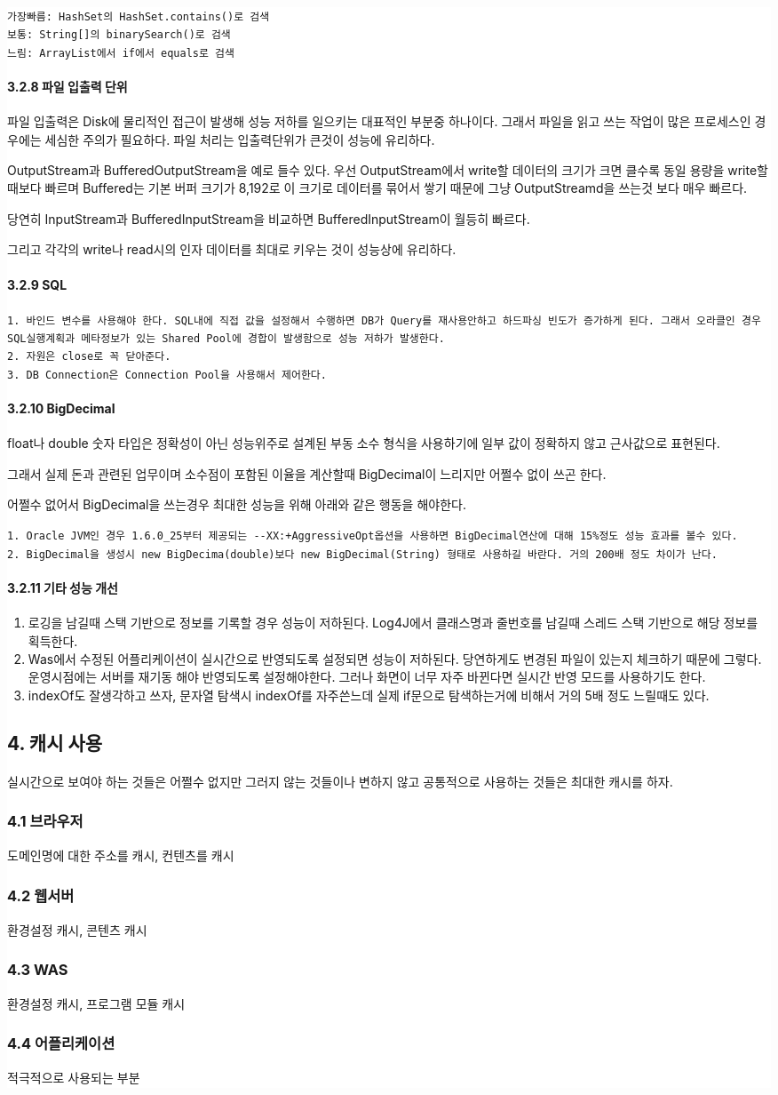     가장빠름: HashSet의 HashSet.contains()로 검색
    보통: String[]의 binarySearch()로 검색
    느림: ArrayList에서 if에서 equals로 검색
    
#### 3.2.8 파일 입출력 단위    
파일 입출력은 Disk에 물리적인 접근이 발생해 성능 저하를 일으키는 대표적인 부분중 하나이다. 그래서 파일을 읽고 쓰는 작업이 많은 프로세스인 경우에는 세심한 주의가 필요하다. 파일 처리는 입출력단위가 큰것이 성능에 유리하다.    

OutputStream과 BufferedOutputStream을 예로 들수 있다. 우선 OutputStream에서 write할 데이터의 크기가 크면 클수록 동일 용량을 write할때보다 빠르며 Buffered는 기본 버퍼 크기가 8,192로 이 크기로 데이터를 묶어서 쌓기 때문에 그냥 OutputStreamd을 쓰는것 보다 매우 빠르다.

당연히 InputStream과 BufferedInputStream을 비교하면 BufferedInputStream이 월등히 빠르다.

그리고 각각의 write나 read시의 인자 데이터를 최대로 키우는 것이 성능상에 유리하다.

#### 3.2.9 SQL
    
    1. 바인드 변수를 사용해야 한다. SQL내에 직접 값을 설정해서 수행하면 DB가 Query를 재사용안하고 하드파싱 빈도가 증가하게 된다. 그래서 오라클인 경우 SQL실행계획과 메타정보가 있는 Shared Pool에 경합이 발생함으로 성능 저하가 발생한다.
    2. 자원은 close로 꼭 닫아준다.
    3. DB Connection은 Connection Pool을 사용해서 제어한다.
    
#### 3.2.10 BigDecimal    
float나 double 숫자 타입은 정확성이 아닌 성능위주로 설계된 부동 소수 형식을 사용하기에 일부 값이 정확하지 않고 근사값으로 표현된다.
     
그래서 실제 돈과 관련된 업무이며 소수점이 포함된 이율을 계산할때 BigDecimal이 느리지만 어쩔수 없이 쓰곤 한다.
     
어쩔수 없어서 BigDecimal을 쓰는경우 최대한 성능을 위해 아래와 같은 행동을 해야한다.

    1. Oracle JVM인 경우 1.6.0_25부터 제공되는 --XX:+AggressiveOpt옵션을 사용하면 BigDecimal연산에 대해 15%정도 성능 효과를 볼수 있다.
    2. BigDecimal을 생성시 new BigDecima(double)보다 new BigDecimal(String) 형태로 사용하길 바란다. 거의 200배 정도 차이가 난다.
    
#### 3.2.11 기타 성능 개선
    
1. 로깅을 남길때 스택 기반으로 정보를 기록할 경우 성능이 저하된다. Log4J에서 클래스명과 줄번호를 남길때 스레드 스택 기반으로 해당 정보를 획득한다.
2. Was에서 수정된 어플리케이션이 실시간으로 반영되도록 설정되면 성능이 저하된다. 당연하게도 변경된 파일이 있는지 체크하기 때문에 그렇다. 운영시점에는 서버를 재기동 해야 반영되도록 설정해야한다. 그러나 화면이 너무 자주 바뀐다면 실시간 반영 모드를 사용하기도 한다.
3. indexOf도 잘생각하고 쓰자, 문자열 탐색시 indexOf를 자주쓴느데 실제 if문으로 탐색하는거에 비해서 거의 5배 정도 느릴때도 있다.


## 4. 캐시 사용
실시간으로 보여야 하는 것들은 어쩔수 없지만 그러지 않는 것들이나 변하지 않고 공통적으로 사용하는 것들은 최대한 캐시를 하자.

### 4.1 브라우저
도메인명에 대한 주소를 캐시, 컨텐츠를 캐시
    
### 4.2 웹서버
환경설정 캐시, 콘텐츠 캐시
    
### 4.3 WAS
환경설정 캐시, 프로그램 모듈 캐시
    
### 4.4 어플리케이션
적극적으로 사용되는 부분
    